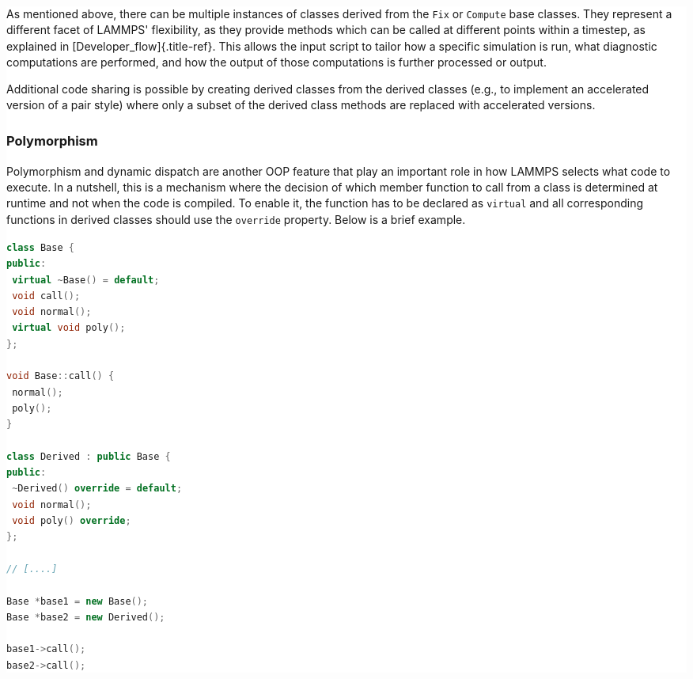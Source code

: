 As mentioned above, there can be multiple instances of classes derived
from the `Fix` or `Compute` base classes. They represent a different
facet of LAMMPS\' flexibility, as they provide methods which can be
called at different points within a timestep, as explained in
[Developer_flow]{.title-ref}. This allows the input script to tailor how
a specific simulation is run, what diagnostic computations are
performed, and how the output of those computations is further processed
or output.

Additional code sharing is possible by creating derived classes from the
derived classes (e.g., to implement an accelerated version of a pair
style) where only a subset of the derived class methods are replaced
with accelerated versions.

### Polymorphism

Polymorphism and dynamic dispatch are another OOP feature that play an
important role in how LAMMPS selects what code to execute. In a
nutshell, this is a mechanism where the decision of which member
function to call from a class is determined at runtime and not when the
code is compiled. To enable it, the function has to be declared as
`virtual` and all corresponding functions in derived classes should use
the `override` property. Below is a brief example.

``` c++
class Base {
public:
 virtual ~Base() = default;
 void call();
 void normal();
 virtual void poly();
};

void Base::call() {
 normal();
 poly();
}

class Derived : public Base {
public:
 ~Derived() override = default;
 void normal();
 void poly() override;
};

// [....]

Base *base1 = new Base();
Base *base2 = new Derived();

base1->call();
base2->call();
```
